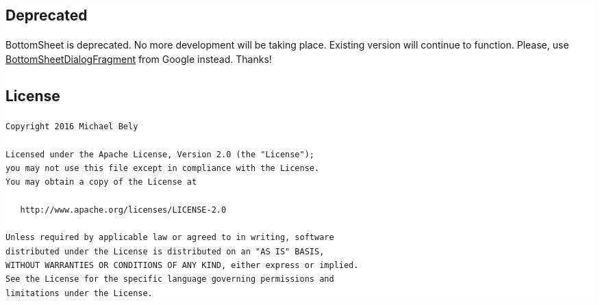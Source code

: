 ## Deprecated
BottomSheet is deprecated. No more development will be taking place. Existing version will continue to function. Please, use [BottomSheetDialogFragment][bsdf-url] from Google instead. Thanks!

## License

    Copyright 2016 Michael Bely

    Licensed under the Apache License, Version 2.0 (the "License");
    you may not use this file except in compliance with the License.
    You may obtain a copy of the License at

       http://www.apache.org/licenses/LICENSE-2.0

    Unless required by applicable law or agreed to in writing, software
    distributed under the License is distributed on an "AS IS" BASIS,
    WITHOUT WARRANTIES OR CONDITIONS OF ANY KIND, either express or implied.
    See the License for the specific language governing permissions and
    limitations under the License.


[apk-url]:          https://github.com/michaelbel/BottomSheet/raw/master/app/release/bottomsheet-v1.2.3.apk
[wiki-url]:         https://github.com/michaelbel/BottomSheet/wiki/usage
[paypal-url]:       https://paypal.me/michaelbel
[github-url]:       https://github.com/michaelbel/bottomsheet
[licence-url]:      http://www.apache.org/licenses/LICENSE-2.0
[bintray-url]:      https://bintray.com/michael-bel/maven/bottomsheet/_latestVersion
[arsenal-url]:      https://android-arsenal.com/details/1/6623
[mdguides-url]:     https://material.io/guidelines/components/bottom-sheets.html#
[googleplay-url]:   https://play.google.com/store/apps/details?id=org.michaelbel.bottomsheetdialog
[methodscount-url]: http://www.methodscount.com/?lib=org.michaelbel%3Abottomsheet%3A1.1.2
[bsdf-url]:         https://developer.android.com/reference/android/support/design/widget/BottomSheetDialogFragment
[ide-badge]:          https://img.shields.io/badge/Android_Studio-3.1.4-009688.svg
[minsdk-badge]:       https://img.shields.io/badge/minSdkVersion-21-009688.svg
[paypal-badge]:       https://img.shields.io/badge/Donate-Paypal-009688.svg
[license-badge]:      https://img.shields.io/badge/License-Apache_v2.0-009688.svg
[arsenal-badge]:      https://img.shields.io/badge/Android%20Arsenal-BottomSheet-009688.svg?style=flat
[bintray-badge]:      https://api.bintray.com/packages/michael-bel/maven/bottomsheet/images/download.svg
[platform-badge]:     https://img.shields.io/badge/Platform-Android-009688.svg
[googleplay-badge]:   https://img.shields.io/badge/Google_Play-Demo-009688.svg
[methodscount-badge]: https://img.shields.io/badge/Methods_and_Size-355_%20%7C%20_55KB-009688.svg